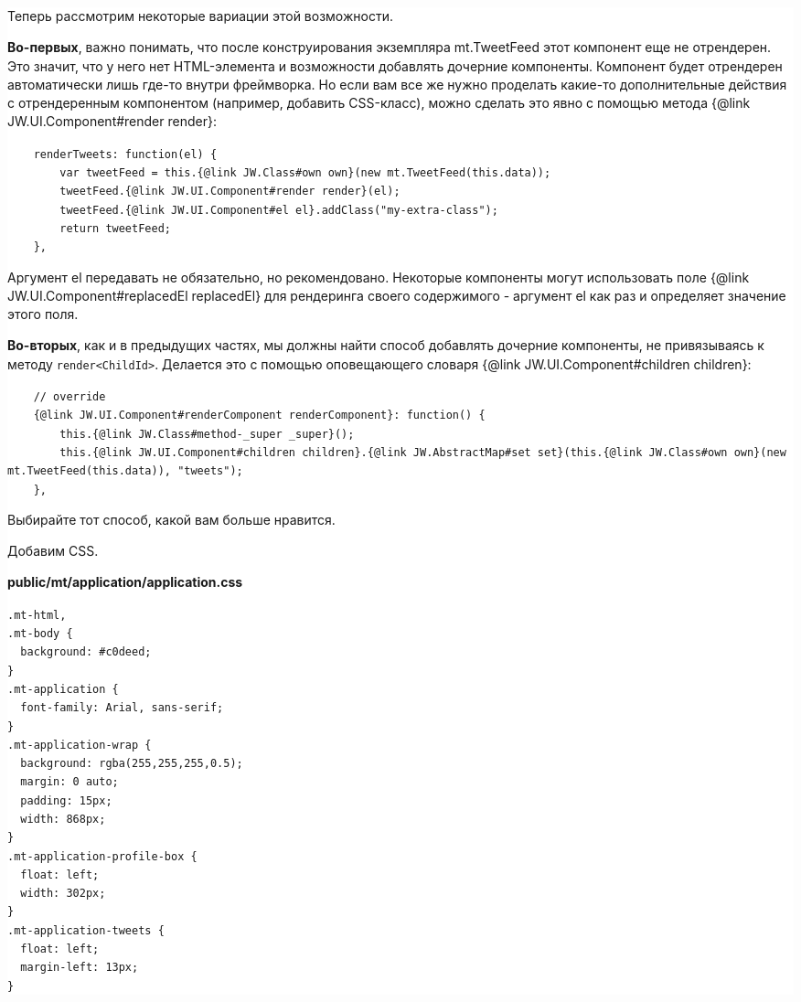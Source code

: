Теперь рассмотрим некоторые вариации этой возможности.

**Во-первых**, важно понимать, что после конструирования
экземпляра mt.TweetFeed этот компонент еще не отрендерен. Это значит, что у него нет HTML-элемента и возможности
добавлять дочерние компоненты. Компонент будет отрендерен автоматически лишь где-то внутри фреймворка. Но если
вам все же нужно проделать какие-то дополнительные действия с отрендеренным компонентом (например, добавить
CSS-класс), можно сделать это явно с помощью метода {@link JW.UI.Component#render render}:

        renderTweets: function(el) {
            var tweetFeed = this.{@link JW.Class#own own}(new mt.TweetFeed(this.data));
            tweetFeed.{@link JW.UI.Component#render render}(el);
            tweetFeed.{@link JW.UI.Component#el el}.addClass("my-extra-class");
            return tweetFeed;
        },

Аргумент el передавать не обязательно, но рекомендовано. Некоторые компоненты могут использовать поле
{@link JW.UI.Component#replacedEl replacedEl} для рендеринга своего содержимого - аргумент el как раз и определяет
значение этого поля.

**Во-вторых**, как и в предыдущих частях, мы должны найти способ добавлять дочерние компоненты, не привязываясь к
методу `render<ChildId>`. Делается это с помощью оповещающего словаря {@link JW.UI.Component#children children}:

        // override
        {@link JW.UI.Component#renderComponent renderComponent}: function() {
            this.{@link JW.Class#method-_super _super}();
            this.{@link JW.UI.Component#children children}.{@link JW.AbstractMap#set set}(this.{@link JW.Class#own own}(new mt.TweetFeed(this.data)), "tweets");
        },

Выбирайте тот способ, какой вам больше нравится.

Добавим CSS.

**public/mt/application/application.css**

    .mt-html,
    .mt-body {
      background: #c0deed;
    }
    .mt-application {
      font-family: Arial, sans-serif;
    }
    .mt-application-wrap {
      background: rgba(255,255,255,0.5);
      margin: 0 auto;
      padding: 15px;
      width: 868px;
    }
    .mt-application-profile-box {
      float: left;
      width: 302px;
    }
    .mt-application-tweets {
      float: left;
      margin-left: 13px;
    }
